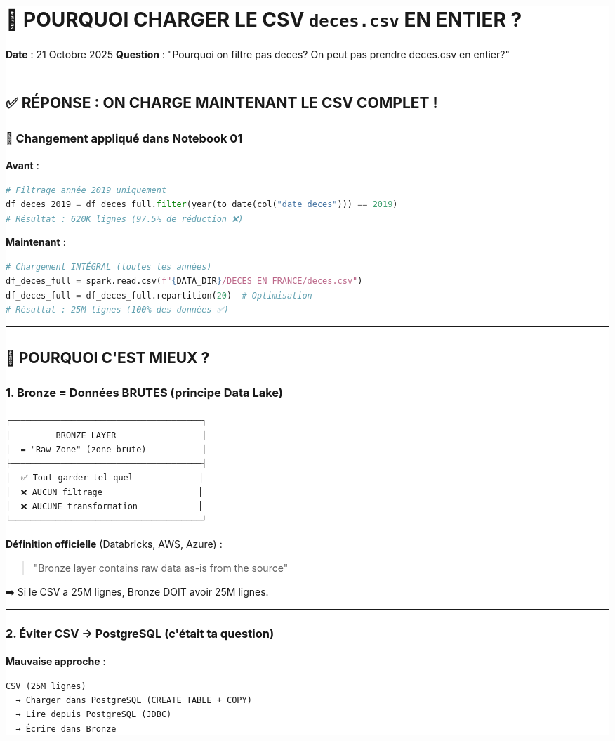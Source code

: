 # 📄 POURQUOI CHARGER LE CSV `deces.csv` EN ENTIER ?

**Date** : 21 Octobre 2025
**Question** : "Pourquoi on filtre pas deces? On peut pas prendre deces.csv en entier?"

---

## ✅ RÉPONSE : ON CHARGE MAINTENANT LE CSV COMPLET !

### 🔄 Changement appliqué dans Notebook 01

**Avant** :
```python
# Filtrage année 2019 uniquement
df_deces_2019 = df_deces_full.filter(year(to_date(col("date_deces"))) == 2019)
# Résultat : 620K lignes (97.5% de réduction ❌)
```

**Maintenant** :
```python
# Chargement INTÉGRAL (toutes les années)
df_deces_full = spark.read.csv(f"{DATA_DIR}/DECES EN FRANCE/deces.csv")
df_deces_full = df_deces_full.repartition(20)  # Optimisation
# Résultat : 25M lignes (100% des données ✅)
```

---

## 🎯 POURQUOI C'EST MIEUX ?

### 1. **Bronze = Données BRUTES (principe Data Lake)**

```
┌──────────────────────────────────────┐
│         BRONZE LAYER                 │
│  = "Raw Zone" (zone brute)           │
├──────────────────────────────────────┤
│  ✅ Tout garder tel quel             │
│  ❌ AUCUN filtrage                   │
│  ❌ AUCUNE transformation            │
└──────────────────────────────────────┘
```

**Définition officielle** (Databricks, AWS, Azure) :
> "Bronze layer contains raw data as-is from the source"

➡️ Si le CSV a 25M lignes, Bronze DOIT avoir 25M lignes.

---

### 2. **Éviter CSV → PostgreSQL** (c'était ta question)

**Mauvaise approche** :
```
CSV (25M lignes)
  → Charger dans PostgreSQL (CREATE TABLE + COPY)
  → Lire depuis PostgreSQL (JDBC)
  → Écrire dans Bronze
```
